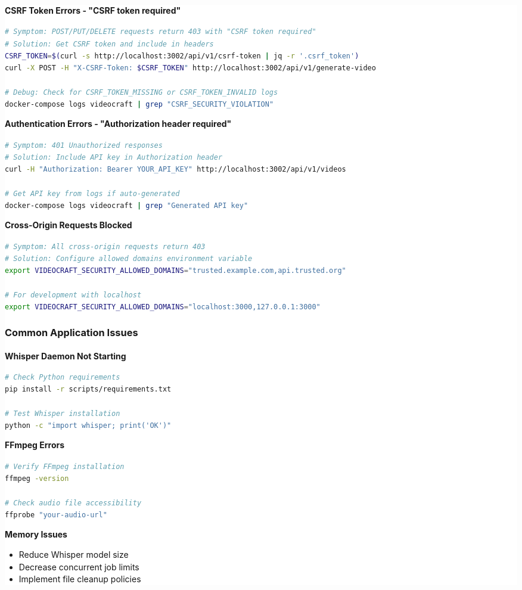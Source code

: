 **CSRF Token Errors - "CSRF token required"**
```bash
# Symptom: POST/PUT/DELETE requests return 403 with "CSRF token required"
# Solution: Get CSRF token and include in headers
CSRF_TOKEN=$(curl -s http://localhost:3002/api/v1/csrf-token | jq -r '.csrf_token')
curl -X POST -H "X-CSRF-Token: $CSRF_TOKEN" http://localhost:3002/api/v1/generate-video

# Debug: Check for CSRF_TOKEN_MISSING or CSRF_TOKEN_INVALID logs
docker-compose logs videocraft | grep "CSRF_SECURITY_VIOLATION"
```

**Authentication Errors - "Authorization header required"**
```bash
# Symptom: 401 Unauthorized responses
# Solution: Include API key in Authorization header
curl -H "Authorization: Bearer YOUR_API_KEY" http://localhost:3002/api/v1/videos

# Get API key from logs if auto-generated
docker-compose logs videocraft | grep "Generated API key"
```

**Cross-Origin Requests Blocked**
```bash
# Symptom: All cross-origin requests return 403
# Solution: Configure allowed domains environment variable
export VIDEOCRAFT_SECURITY_ALLOWED_DOMAINS="trusted.example.com,api.trusted.org"

# For development with localhost
export VIDEOCRAFT_SECURITY_ALLOWED_DOMAINS="localhost:3000,127.0.0.1:3000"
```

### Common Application Issues

**Whisper Daemon Not Starting**
```bash
# Check Python requirements
pip install -r scripts/requirements.txt

# Test Whisper installation
python -c "import whisper; print('OK')"
```

**FFmpeg Errors**
```bash
# Verify FFmpeg installation
ffmpeg -version

# Check audio file accessibility
ffprobe "your-audio-url"
```

**Memory Issues**
- Reduce Whisper model size
- Decrease concurrent job limits
- Implement file cleanup policies
